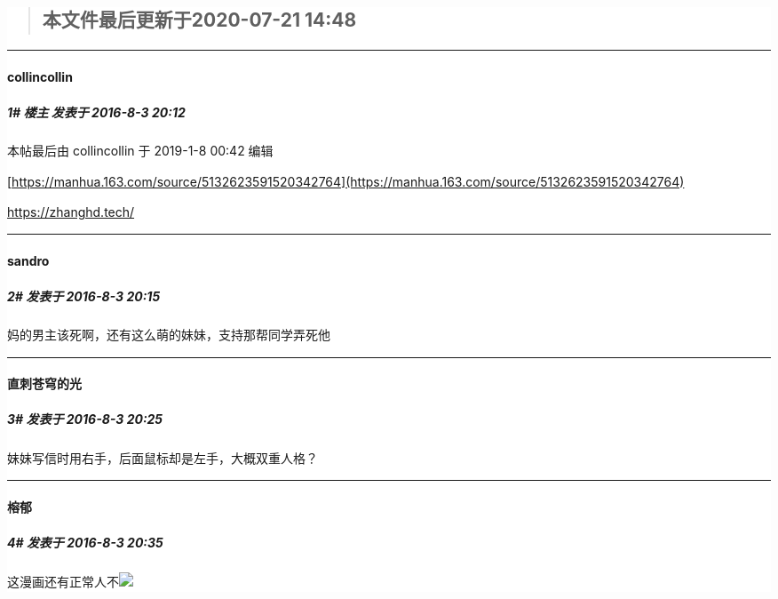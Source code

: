 > ## **本文件最后更新于2020-07-21 14:48** 



*****

####  collincollin  
##### 1#       楼主       发表于 2016-8-3 20:12



 本帖最后由 collincollin 于 2019-1-8 00:42 编辑 

[https://manhua.163.com/source/5132623591520342764](https://manhua.163.com/source/5132623591520342764)





https://zhanghd.tech/







*****

####  sandro  
##### 2#       发表于 2016-8-3 20:15




妈的男主该死啊，还有这么萌的妹妹，支持那帮同学弄死他







*****

####  直刺苍穹的光  
##### 3#       发表于 2016-8-3 20:25




妹妹写信时用右手，后面鼠标却是左手，大概双重人格？







*****

####  榕郁  
##### 4#       发表于 2016-8-3 20:35




这漫画还有正常人不<img src="https://static.saraba1st.com/image/smiley/normal/075.gif" referrerpolicy="no-referrer">
